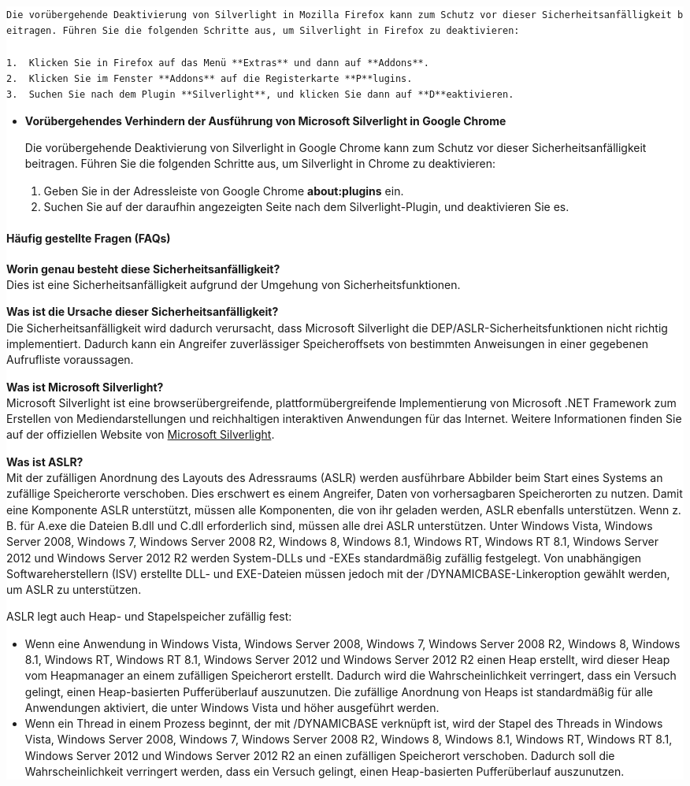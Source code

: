     Die vorübergehende Deaktivierung von Silverlight in Mozilla Firefox kann zum Schutz vor dieser Sicherheitsanfälligkeit beitragen. Führen Sie die folgenden Schritte aus, um Silverlight in Firefox zu deaktivieren:

    1.  Klicken Sie in Firefox auf das Menü **Extras** und dann auf **Addons**.
    2.  Klicken Sie im Fenster **Addons** auf die Registerkarte **P**lugins.
    3.  Suchen Sie nach dem Plugin **Silverlight**, und klicken Sie dann auf **D**eaktivieren.

-   **Vorübergehendes Verhindern der Ausführung von Microsoft Silverlight in Google Chrome**

    Die vorübergehende Deaktivierung von Silverlight in Google Chrome kann zum Schutz vor dieser Sicherheitsanfälligkeit beitragen. Führen Sie die folgenden Schritte aus, um Silverlight in Chrome zu deaktivieren:

    1.  Geben Sie in der Adressleiste von Google Chrome **about:plugins** ein.
    2.  Suchen Sie auf der daraufhin angezeigten Seite nach dem Silverlight-Plugin, und deaktivieren Sie es.

#### Häufig gestellte Fragen (FAQs)

**Worin genau besteht diese Sicherheitsanfälligkeit?**  
Dies ist eine Sicherheitsanfälligkeit aufgrund der Umgehung von Sicherheitsfunktionen.

**Was ist die Ursache dieser Sicherheitsanfälligkeit?**  
Die Sicherheitsanfälligkeit wird dadurch verursacht, dass Microsoft Silverlight die DEP/ASLR-Sicherheitsfunktionen nicht richtig implementiert. Dadurch kann ein Angreifer zuverlässiger Speicheroffsets von bestimmten Anweisungen in einer gegebenen Aufrufliste voraussagen.

**Was ist Microsoft Silverlight?**  
Microsoft Silverlight ist eine browserübergreifende, plattformübergreifende Implementierung von Microsoft .NET Framework zum Erstellen von Mediendarstellungen und reichhaltigen interaktiven Anwendungen für das Internet. Weitere Informationen finden Sie auf der offiziellen Website von [Microsoft Silverlight](https://msdn.microsoft.com/de-de/silverlight/).

**Was ist ASLR?**  
Mit der zufälligen Anordnung des Layouts des Adressraums (ASLR) werden ausführbare Abbilder beim Start eines Systems an zufällige Speicherorte verschoben. Dies erschwert es einem Angreifer, Daten von vorhersagbaren Speicherorten zu nutzen. Damit eine Komponente ASLR unterstützt, müssen alle Komponenten, die von ihr geladen werden, ASLR ebenfalls unterstützen. Wenn z. B. für A.exe die Dateien B.dll und C.dll erforderlich sind, müssen alle drei ASLR unterstützen. Unter Windows Vista, Windows Server 2008, Windows 7, Windows Server 2008 R2, Windows 8, Windows 8.1, Windows RT, Windows RT 8.1, Windows Server 2012 und Windows Server 2012 R2 werden System-DLLs und -EXEs standardmäßig zufällig festgelegt. Von unabhängigen Softwareherstellern (ISV) erstellte DLL- und EXE-Dateien müssen jedoch mit der /DYNAMICBASE-Linkeroption gewählt werden, um ASLR zu unterstützen.

ASLR legt auch Heap- und Stapelspeicher zufällig fest:

-   Wenn eine Anwendung in Windows Vista, Windows Server 2008, Windows 7, Windows Server 2008 R2, Windows 8, Windows 8.1, Windows RT, Windows RT 8.1, Windows Server 2012 und Windows Server 2012 R2 einen Heap erstellt, wird dieser Heap vom Heapmanager an einem zufälligen Speicherort erstellt. Dadurch wird die Wahrscheinlichkeit verringert, dass ein Versuch gelingt, einen Heap-basierten Pufferüberlauf auszunutzen. Die zufällige Anordnung von Heaps ist standardmäßig für alle Anwendungen aktiviert, die unter Windows Vista und höher ausgeführt werden.
-   Wenn ein Thread in einem Prozess beginnt, der mit /DYNAMICBASE verknüpft ist, wird der Stapel des Threads in Windows Vista, Windows Server 2008, Windows 7, Windows Server 2008 R2, Windows 8, Windows 8.1, Windows RT, Windows RT 8.1, Windows Server 2012 und Windows Server 2012 R2 an einen zufälligen Speicherort verschoben. Dadurch soll die Wahrscheinlichkeit verringert werden, dass ein Versuch gelingt, einen Heap-basierten Pufferüberlauf auszunutzen.
